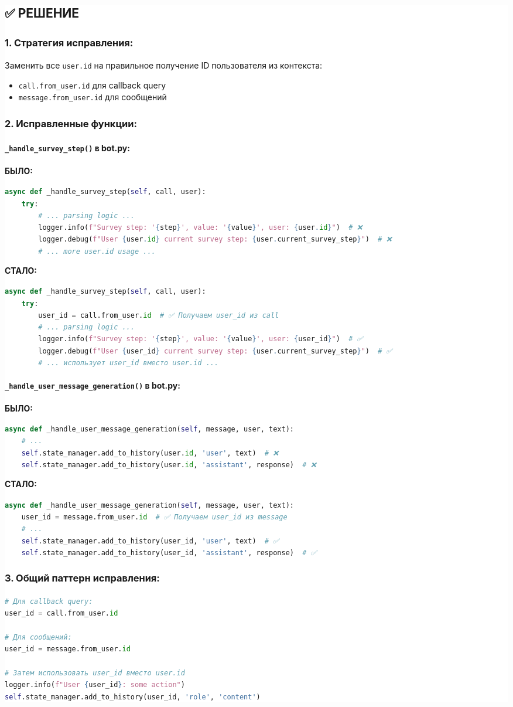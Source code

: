 ## ✅ **РЕШЕНИЕ**

### **1. Стратегия исправления:**
Заменить все `user.id` на правильное получение ID пользователя из контекста:
- `call.from_user.id` для callback query
- `message.from_user.id` для сообщений

### **2. Исправленные функции:**

#### **`_handle_survey_step()` в bot.py:**

**БЫЛО:**
```python
async def _handle_survey_step(self, call, user):
    try:
        # ... parsing logic ...
        logger.info(f"Survey step: '{step}', value: '{value}', user: {user.id}")  # ❌
        logger.debug(f"User {user.id} current survey step: {user.current_survey_step}")  # ❌
        # ... more user.id usage ...
```

**СТАЛО:**
```python
async def _handle_survey_step(self, call, user):
    try:
        user_id = call.from_user.id  # ✅ Получаем user_id из call
        # ... parsing logic ...
        logger.info(f"Survey step: '{step}', value: '{value}', user: {user_id}")  # ✅
        logger.debug(f"User {user_id} current survey step: {user.current_survey_step}")  # ✅
        # ... использует user_id вместо user.id ...
```

#### **`_handle_user_message_generation()` в bot.py:**

**БЫЛО:**
```python
async def _handle_user_message_generation(self, message, user, text):
    # ...
    self.state_manager.add_to_history(user.id, 'user', text)  # ❌
    self.state_manager.add_to_history(user.id, 'assistant', response)  # ❌
```

**СТАЛО:**
```python
async def _handle_user_message_generation(self, message, user, text):
    user_id = message.from_user.id  # ✅ Получаем user_id из message
    # ...
    self.state_manager.add_to_history(user_id, 'user', text)  # ✅
    self.state_manager.add_to_history(user_id, 'assistant', response)  # ✅
```

### **3. Общий паттерн исправления:**
```python
# Для callback query:
user_id = call.from_user.id

# Для сообщений:
user_id = message.from_user.id

# Затем использовать user_id вместо user.id
logger.info(f"User {user_id}: some action")
self.state_manager.add_to_history(user_id, 'role', 'content')
```
